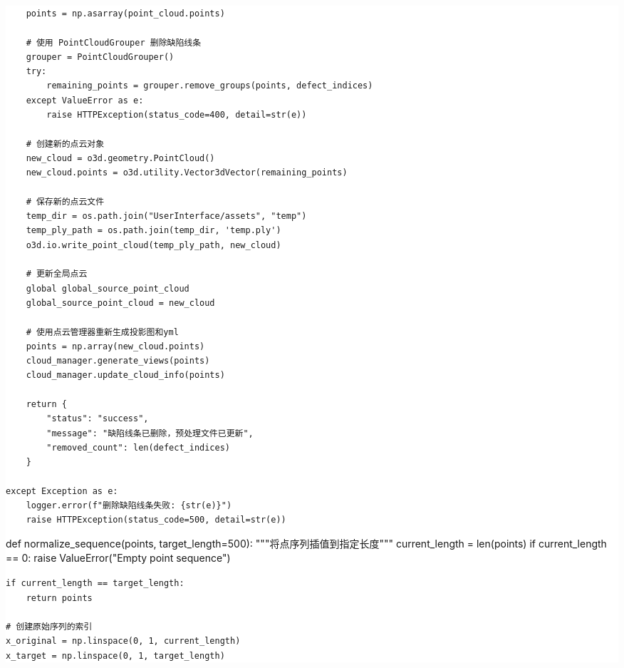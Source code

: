         points = np.asarray(point_cloud.points)
        
        # 使用 PointCloudGrouper 删除缺陷线条
        grouper = PointCloudGrouper()
        try:
            remaining_points = grouper.remove_groups(points, defect_indices)
        except ValueError as e:
            raise HTTPException(status_code=400, detail=str(e))
        
        # 创建新的点云对象
        new_cloud = o3d.geometry.PointCloud()
        new_cloud.points = o3d.utility.Vector3dVector(remaining_points)
        
        # 保存新的点云文件
        temp_dir = os.path.join("UserInterface/assets", "temp")
        temp_ply_path = os.path.join(temp_dir, 'temp.ply')
        o3d.io.write_point_cloud(temp_ply_path, new_cloud)
        
        # 更新全局点云
        global global_source_point_cloud
        global_source_point_cloud = new_cloud
        
        # 使用点云管理器重新生成投影图和yml
        points = np.array(new_cloud.points)
        cloud_manager.generate_views(points)
        cloud_manager.update_cloud_info(points)
        
        return {
            "status": "success",
            "message": "缺陷线条已删除，预处理文件已更新",
            "removed_count": len(defect_indices)
        }
        
    except Exception as e:
        logger.error(f"删除缺陷线条失败: {str(e)}")
        raise HTTPException(status_code=500, detail=str(e))

def normalize_sequence(points, target_length=500):
    """将点序列插值到指定长度"""
    current_length = len(points)
    if current_length == 0:
        raise ValueError("Empty point sequence")
        
    if current_length == target_length:
        return points
        
    # 创建原始序列的索引
    x_original = np.linspace(0, 1, current_length)
    x_target = np.linspace(0, 1, target_length)
    
